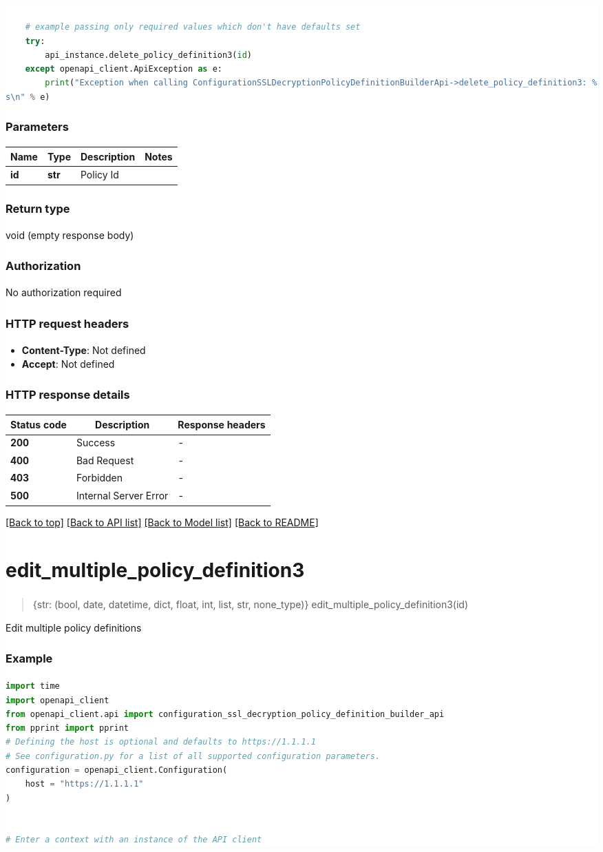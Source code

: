 ```python

    # example passing only required values which don't have defaults set
    try:
        api_instance.delete_policy_definition3(id)
    except openapi_client.ApiException as e:
        print("Exception when calling ConfigurationSSLDecryptionPolicyDefinitionBuilderApi->delete_policy_definition3: %s\n" % e)
```


### Parameters

Name | Type | Description  | Notes
------------- | ------------- | ------------- | -------------
 **id** | **str**| Policy Id |

### Return type

void (empty response body)

### Authorization

No authorization required

### HTTP request headers

 - **Content-Type**: Not defined
 - **Accept**: Not defined


### HTTP response details

| Status code | Description | Response headers |
|-------------|-------------|------------------|
**200** | Success |  -  |
**400** | Bad Request |  -  |
**403** | Forbidden |  -  |
**500** | Internal Server Error |  -  |

[[Back to top]](#) [[Back to API list]](../README.md#documentation-for-api-endpoints) [[Back to Model list]](../README.md#documentation-for-models) [[Back to README]](../README.md)

# **edit_multiple_policy_definition3**
> {str: (bool, date, datetime, dict, float, int, list, str, none_type)} edit_multiple_policy_definition3(id)



Edit multiple policy definitions

### Example


```python
import time
import openapi_client
from openapi_client.api import configuration_ssl_decryption_policy_definition_builder_api
from pprint import pprint
# Defining the host is optional and defaults to https://1.1.1.1
# See configuration.py for a list of all supported configuration parameters.
configuration = openapi_client.Configuration(
    host = "https://1.1.1.1"
)


# Enter a context with an instance of the API client
```